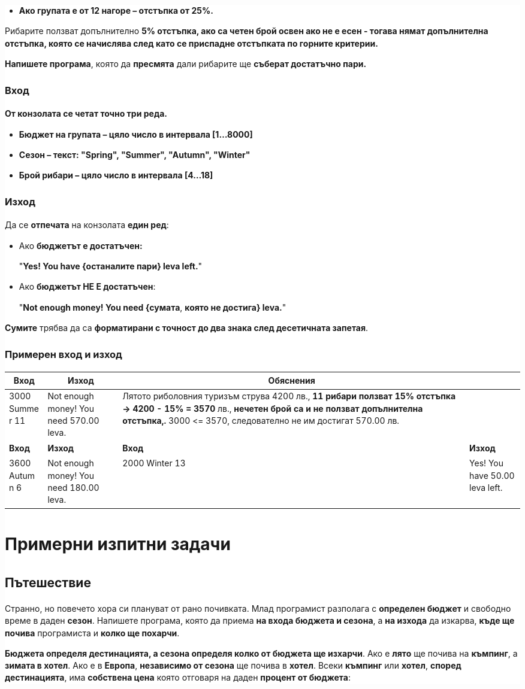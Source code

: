 -   **Ако групата е от 12 нагоре – отстъпка от 25%.**

Рибарите ползват допълнително **5% отстъпка, ако са четен брой освен ако не е
есен - тогава нямат допълнителна отстъпка, която се начислява след като се
приспадне отстъпката по горните критерии.**

**Напишете програма**, която да **пресмята** дали рибарите ще **съберат
достатъчно пари.**

### Вход

**От конзолата се четат точно три реда.**

-   **Бюджет на групата – цяло число в интервала [1…8000]**

-   **Сезон – текст: "Spring", "Summer", "Autumn", "Winter"**

-   **Брой рибари – цяло число в интервала [4…18]**

### Изход

Да се **отпечата** на конзолата **един ред**:

-   Ако **бюджетът е достатъчен:**

    "**Yes! You have {останалите пари} leva left.**"

-   Ако **бюджетът НЕ Е достатъчен**:

    "**Not enough money! You need {сумата**, **която не достига} leva.**"

**Сумите** трябва да са **форматирани с точност до два знака след десетичната
запетая**.

### Примерен вход и изход

| **Вход**       | **Изход**                               | **Обяснения**                                                                                                                                                                                                           |                                |
|----------------|-----------------------------------------|-------------------------------------------------------------------------------------------------------------------------------------------------------------------------------------------------------------------------|--------------------------------|
| 3000 Summer 11 | Not enough money! You need 570.00 leva. | Лятото риболовния туризъм струва 4200 лв., **11 рибари ползват 15% отстъпка -\> 4200 - 15% = 3570** лв., **нечетен брой са и не ползват допълнителна отстъпка,.** 3000 \<= 3570, следователно не им достигат 570.00 лв. |                                |
| **Вход**       | **Изход**                               | **Вход**                                                                                                                                                                                                                | **Изход**                      |
| 3600 Autumn 6  | Not enough money! You need 180.00 leva. | 2000 Winter 13                                                                                                                                                                                                          | Yes! You have 50.00 leva left. |

# Примерни изпитни задачи

## Пътешествие

Странно, но повечето хора си плануват от рано почивката. Млад програмист
разполага с **определен бюджет** и свободно време в даден **сезон**. Напишете
програма, която да приема **на входа бюджета и сезона**, а **на изхода** да
изкарва, **къде ще почива** програмиста и **колко ще похарчи**.

**Бюджета определя дестинацията, а сезона определя колко от бюджета ще
изхарчи**. Ако е **лято** ще почива на **къмпинг**, а **зимата в хотел**. Ако е
в **Европа**, **независимо от сезона** ще почива в **хотел**. Всеки **къмпинг**
или **хотел**, **според дестинацията**, има **собствена цена** която отговаря на
даден **процент от бюджета**:
